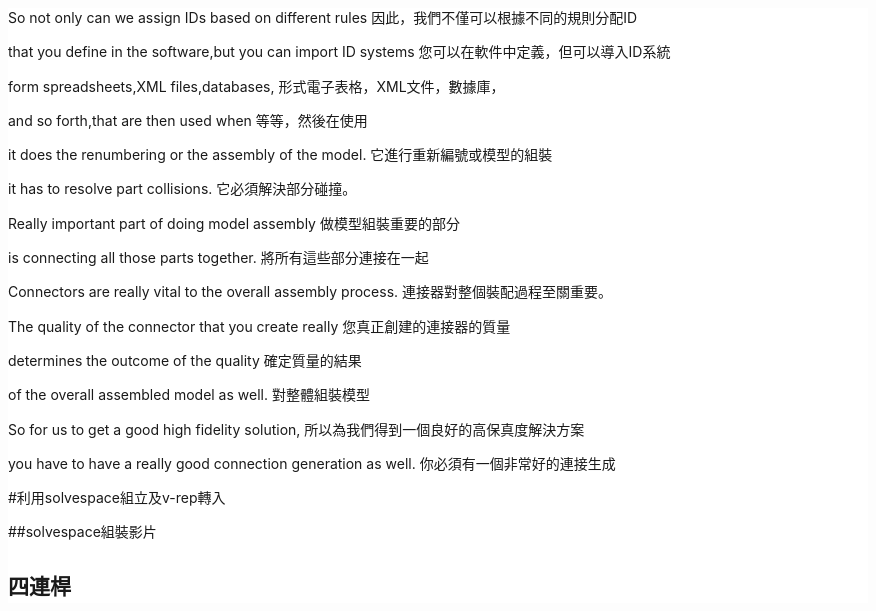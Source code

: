 
So not only can we assign IDs based on different rules
因此，我們不僅可以根據不同的規則分配ID 


that you define in the software,but you can import ID systems
您可以在軟件中定義，但可以導入ID系統


form spreadsheets,XML files,databases,
形式電子表格，XML文件，數據庫，


and so forth,that are then used when
 等等，然後在使用


it does the renumbering or the assembly of the model.
它進行重新編號或模型的組裝


it has to resolve part collisions.
它必須解決部分碰撞。


Really important part of doing model assembly
做模型組裝重要的部分


is connecting all those parts together.
將所有這些部分連接在一起


Connectors are really vital to the overall assembly process.
連接器對整個裝配過程至關重要。


The quality of the connector that you create really
您真正創建的連接器的質量


determines the outcome of the quality
確定質量的結果


of the overall assembled model as well.
對整體組裝模型


So for us to get a good high fidelity solution,
所以為我們得到一個良好的高保真度解決方案

you have to have a really good connection generation as well.
你必須有一個非常好的連接生成


#利用solvespace組立及v-rep轉入

##solvespace組裝影片

<iframe width="560" height="315" src="https://www.youtube.com/embed/13O2qt3Wrp4" frameborder="0" allowfullscreen></iframe>

## 四連桿
